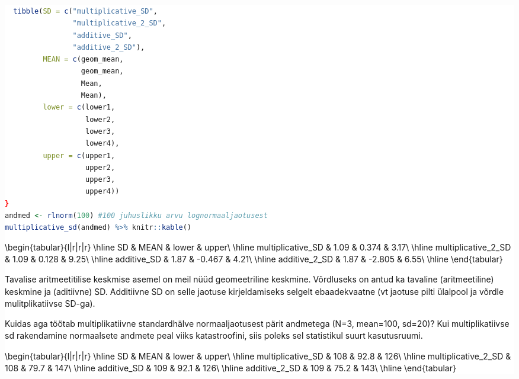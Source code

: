 ```r
  tibble(SD = c("multiplicative_SD", 
                "multiplicative_2_SD", 
                "additive_SD", 
                "additive_2_SD"), 
         MEAN = c(geom_mean, 
                  geom_mean, 
                  Mean, 
                  Mean), 
         lower = c(lower1, 
                   lower2, 
                   lower3, 
                   lower4), 
         upper = c(upper1, 
                   upper2, 
                   upper3, 
                   upper4))
}
andmed <- rlnorm(100) #100 juhuslikku arvu lognormaaljaotusest
multiplicative_sd(andmed) %>% knitr::kable()
```


\begin{tabular}{l|r|r|r}
\hline
SD & MEAN & lower & upper\\
\hline
multiplicative\_SD & 1.09 & 0.374 & 3.17\\
\hline
multiplicative\_2\_SD & 1.09 & 0.128 & 9.25\\
\hline
additive\_SD & 1.87 & -0.467 & 4.21\\
\hline
additive\_2\_SD & 1.87 & -2.805 & 6.55\\
\hline
\end{tabular}

Tavalise aritmeetitilise keskmise asemel on meil nüüd geomeetriline keskmine.  Võrdluseks on antud ka tavaline (aritmeetiline) keskmine ja (aditiivne) SD. Additiivne SD on selle jaotuse kirjeldamiseks selgelt ebaadekvaatne (vt jaotuse pilti ülalpool ja võrdle mulitplikatiivse SD-ga).


Kuidas aga töötab multiplikatiivne standardhälve normaaljaotusest pärit andmetega (N=3, mean=100, sd=20)? Kui multiplikatiivse sd rakendamine normaalsete andmete peal viiks katastroofini, siis poleks sel statistikul suurt kasutusruumi.

\begin{tabular}{l|r|r|r}
\hline
SD & MEAN & lower & upper\\
\hline
multiplicative\_SD & 108 & 92.8 & 126\\
\hline
multiplicative\_2\_SD & 108 & 79.7 & 147\\
\hline
additive\_SD & 109 & 92.1 & 126\\
\hline
additive\_2\_SD & 109 & 75.2 & 143\\
\hline
\end{tabular}
